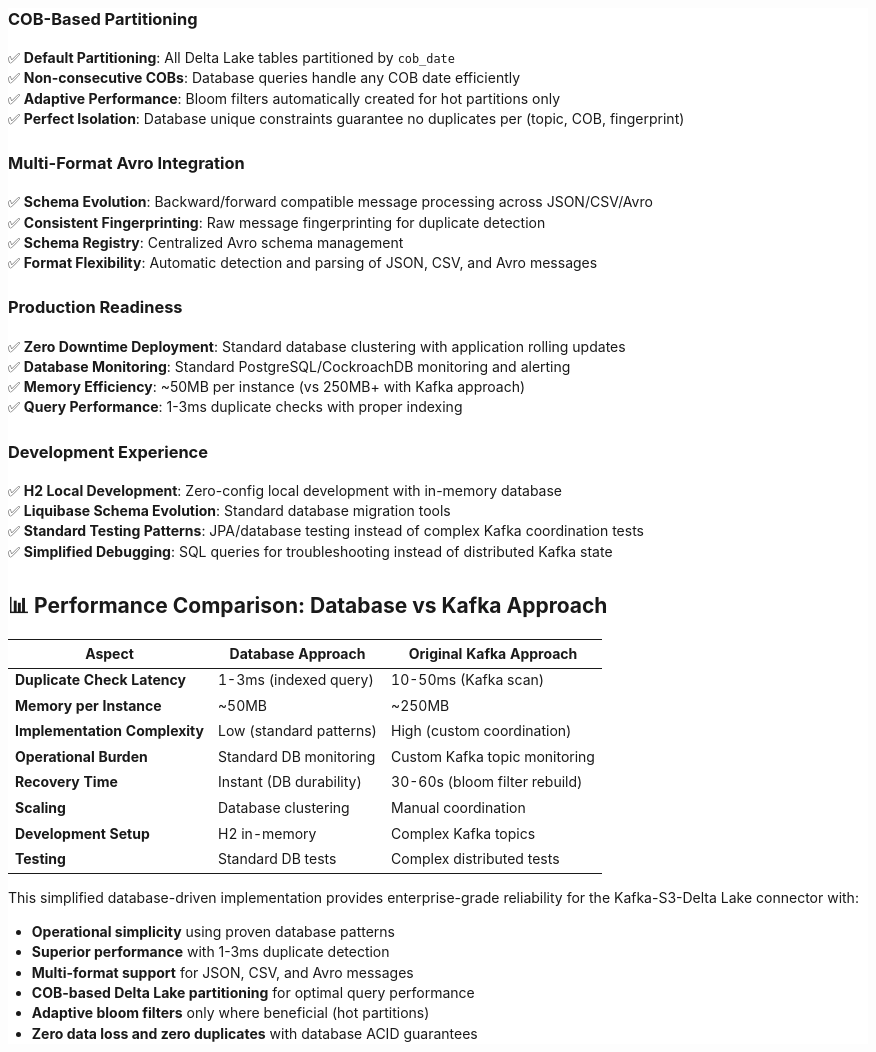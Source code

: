 ### **COB-Based Partitioning**
✅ **Default Partitioning**: All Delta Lake tables partitioned by `cob_date`  
✅ **Non-consecutive COBs**: Database queries handle any COB date efficiently  
✅ **Adaptive Performance**: Bloom filters automatically created for hot partitions only  
✅ **Perfect Isolation**: Database unique constraints guarantee no duplicates per (topic, COB, fingerprint)  

### **Multi-Format Avro Integration**  
✅ **Schema Evolution**: Backward/forward compatible message processing across JSON/CSV/Avro  
✅ **Consistent Fingerprinting**: Raw message fingerprinting for duplicate detection  
✅ **Schema Registry**: Centralized Avro schema management  
✅ **Format Flexibility**: Automatic detection and parsing of JSON, CSV, and Avro messages  

### **Production Readiness**
✅ **Zero Downtime Deployment**: Standard database clustering with application rolling updates  
✅ **Database Monitoring**: Standard PostgreSQL/CockroachDB monitoring and alerting  
✅ **Memory Efficiency**: ~50MB per instance (vs 250MB+ with Kafka approach)  
✅ **Query Performance**: 1-3ms duplicate checks with proper indexing  

### **Development Experience**
✅ **H2 Local Development**: Zero-config local development with in-memory database  
✅ **Liquibase Schema Evolution**: Standard database migration tools  
✅ **Standard Testing Patterns**: JPA/database testing instead of complex Kafka coordination tests  
✅ **Simplified Debugging**: SQL queries for troubleshooting instead of distributed Kafka state  

## 📊 Performance Comparison: Database vs Kafka Approach

| Aspect | Database Approach | Original Kafka Approach |
|--------|-------------------|-------------------------|
| **Duplicate Check Latency** | 1-3ms (indexed query) | 10-50ms (Kafka scan) |
| **Memory per Instance** | ~50MB | ~250MB |
| **Implementation Complexity** | Low (standard patterns) | High (custom coordination) |
| **Operational Burden** | Standard DB monitoring | Custom Kafka topic monitoring |
| **Recovery Time** | Instant (DB durability) | 30-60s (bloom filter rebuild) |
| **Scaling** | Database clustering | Manual coordination |
| **Development Setup** | H2 in-memory | Complex Kafka topics |
| **Testing** | Standard DB tests | Complex distributed tests |

This simplified database-driven implementation provides enterprise-grade reliability for the Kafka-S3-Delta Lake connector with:
- **Operational simplicity** using proven database patterns
- **Superior performance** with 1-3ms duplicate detection  
- **Multi-format support** for JSON, CSV, and Avro messages
- **COB-based Delta Lake partitioning** for optimal query performance
- **Adaptive bloom filters** only where beneficial (hot partitions)
- **Zero data loss and zero duplicates** with database ACID guarantees